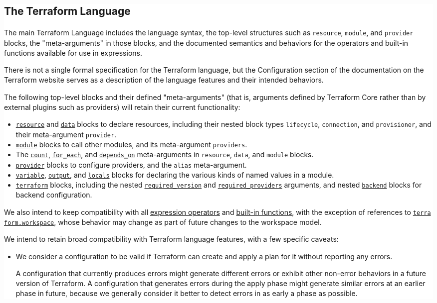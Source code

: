 ## The Terraform Language

The main Terraform Language includes the language syntax, the top-level
structures such as `resource`, `module`, and `provider` blocks, the
"meta-arguments" in those blocks, and the documented semantics and behaviors
for the operators and built-in functions available for use in expressions.

There is not a single formal specification for the Terraform language, but the
Configuration section of the documentation on the Terraform website serves as a
description of the language features and their intended behaviors.

The following top-level blocks and their defined "meta-arguments" (that is,
arguments defined by Terraform Core rather than by external plugins such as
providers) will retain their current functionality:

* [`resource`](/docs/language/resources/) and
  [`data`](/docs/language/data-sources/) blocks to
  declare resources, including their nested block types `lifecycle`,
  `connection`, and `provisioner`, and their meta-argument `provider`.
* [`module`](/docs/language/modules/syntax.html) blocks to call other modules,
  and its meta-argument `providers`.
* The [`count`](/docs/language/meta-arguments/count.html),
  [`for_each`](/docs/language/meta-arguments/for_each.html), and
  [`depends_on`](/docs/language/meta-arguments/depends_on.html) meta-arguments
  in `resource`, `data`, and `module` blocks.
* [`provider`](/docs/language/providers/configuration.html) blocks to configure
  providers, and the `alias` meta-argument.
* [`variable`](/docs/language/values/variables.html#declaring-an-input-variable),
  [`output`](/docs/language/values/outputs.html#declaring-an-output-value), and
  [`locals`](/docs/language/values/locals.html#declaring-a-local-value) blocks
  for declaring the various kinds of named values in a module.
* [`terraform`](/docs/language/settings/) blocks, including the nested
  [`required_version`](/docs/language/settings/index.html#specifying-a-required-terraform-version)
  and
  [`required_providers`](/docs/language/providers/requirements.html#requiring-providers)
  arguments, and nested
  [`backend`](/docs/language/settings/backends/configuration.html#using-a-backend-block)
  blocks for backend configuration.

We also intend to keep compatibility with all
[expression operators](/docs/language/expressions/) and
[built-in functions](/docs/language/functions/), with the exception of
references to
[`terraform.workspace`](/docs/language/expressions/references.html#terraform-workspace),
whose behavior may change as part of future changes to the workspace model.

We intend to retain broad compatibility with Terraform language features, with
a few specific caveats:
* We consider a configuration to be valid if Terraform can create and apply
  a plan for it without reporting any errors.
  
    A configuration that currently produces errors might generate different
    errors or exhibit other non-error behaviors in a future version of
    Terraform. A configuration that generates errors during the apply phase
    might generate similar errors at an earlier phase in future, because
    we generally consider it better to detect errors in as early a phase as
    possible.
